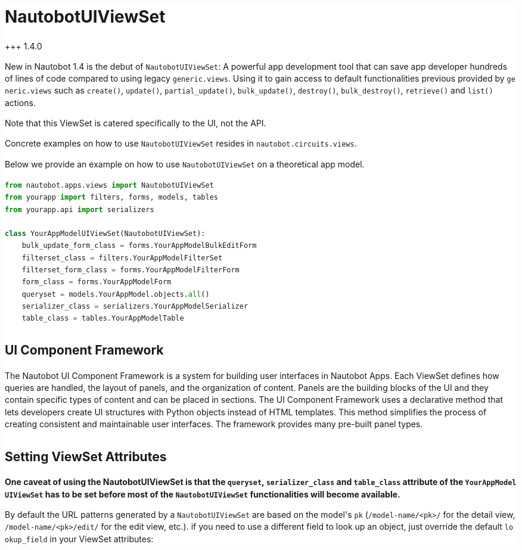 # NautobotUIViewSet

+++ 1.4.0

New in Nautobot 1.4 is the debut of `NautobotUIViewSet`: A powerful app development tool that can save app developer hundreds of lines of code compared to using legacy `generic.views`. Using it to gain access to default functionalities previous provided by `generic.views` such as `create()`, `update()`, `partial_update()`, `bulk_update()`, `destroy()`, `bulk_destroy()`, `retrieve()` and `list()` actions.

Note that this ViewSet is catered specifically to the UI, not the API.

Concrete examples on how to use `NautobotUIViewSet` resides in `nautobot.circuits.views`.

Below we provide an example on how to use `NautobotUIViewSet` on a theoretical app model.

```python
from nautobot.apps.views import NautobotUIViewSet
from yourapp import filters, forms, models, tables
from yourapp.api import serializers

class YourAppModelUIViewSet(NautobotUIViewSet):
    bulk_update_form_class = forms.YourAppModelBulkEditForm
    filterset_class = filters.YourAppModelFilterSet
    filterset_form_class = forms.YourAppModelFilterForm
    form_class = forms.YourAppModelForm
    queryset = models.YourAppModel.objects.all()
    serializer_class = serializers.YourAppModelSerializer
    table_class = tables.YourAppModelTable
```

## UI Component Framework

The Nautobot UI Component Framework is a system for building user interfaces in Nautobot Apps.
Each ViewSet defines how queries are handled, the layout of panels,
and the organization of content.
Panels are the building blocks of the UI and they contain specific types of content
and can be placed in sections.
The UI Component Framework uses a declarative method that lets developers create UI
structures with Python objects instead of HTML templates.
This method simplifies the process of creating consistent and maintainable user interfaces.
The framework provides many pre-built panel types.

## Setting ViewSet Attributes

**One caveat of using the NautobotUIViewSet is that the `queryset`, `serializer_class` and `table_class` attribute of the `YourAppModelUIViewSet` has to be set before most of the `NautobotUIViewSet` functionalities will become available.**

By default the URL patterns generated by a `NautobotUIViewSet` are based on the model's `pk` (`/model-name/<pk>/` for the detail view, `/model-name/<pk>/edit/` for the edit view, etc.). if you need to use a different field to look up an object, just override the default `lookup_field` in your ViewSet attributes:

